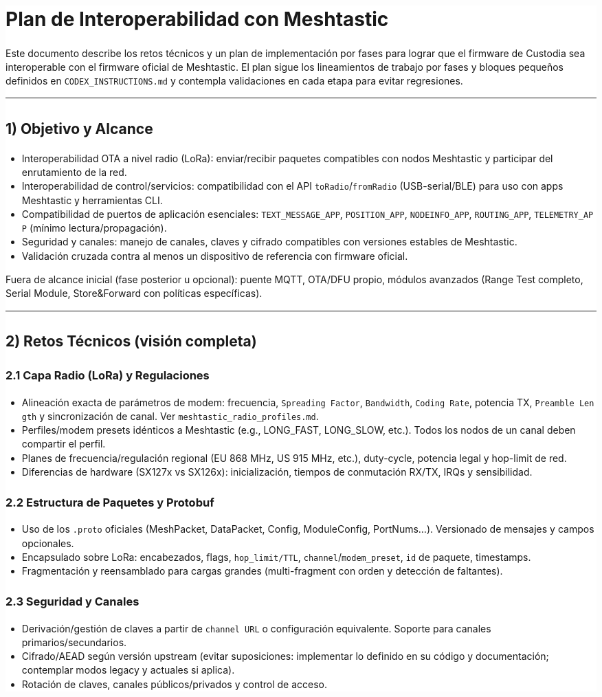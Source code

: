 # Plan de Interoperabilidad con Meshtastic

Este documento describe los retos técnicos y un plan de implementación por fases para lograr que el firmware de Custodia sea interoperable con el firmware oficial de Meshtastic. El plan sigue los lineamientos de trabajo por fases y bloques pequeños definidos en `CODEX_INSTRUCTIONS.md` y contempla validaciones en cada etapa para evitar regresiones.

---

## 1) Objetivo y Alcance

- Interoperabilidad OTA a nivel radio (LoRa): enviar/recibir paquetes compatibles con nodos Meshtastic y participar del enrutamiento de la red.
- Interoperabilidad de control/servicios: compatibilidad con el API `toRadio`/`fromRadio` (USB-serial/BLE) para uso con apps Meshtastic y herramientas CLI.
- Compatibilidad de puertos de aplicación esenciales: `TEXT_MESSAGE_APP`, `POSITION_APP`, `NODEINFO_APP`, `ROUTING_APP`, `TELEMETRY_APP` (mínimo lectura/propagación).
- Seguridad y canales: manejo de canales, claves y cifrado compatibles con versiones estables de Meshtastic.
- Validación cruzada contra al menos un dispositivo de referencia con firmware oficial.

Fuera de alcance inicial (fase posterior u opcional): puente MQTT, OTA/DFU propio, módulos avanzados (Range Test completo, Serial Module, Store&Forward con políticas específicas).

---

## 2) Retos Técnicos (visión completa)

### 2.1 Capa Radio (LoRa) y Regulaciones
- Alineación exacta de parámetros de modem: frecuencia, `Spreading Factor`, `Bandwidth`, `Coding Rate`, potencia TX, `Preamble Length` y sincronización de canal. Ver `meshtastic_radio_profiles.md`.
- Perfiles/modem presets idénticos a Meshtastic (e.g., LONG_FAST, LONG_SLOW, etc.). Todos los nodos de un canal deben compartir el perfil.
- Planes de frecuencia/regulación regional (EU 868 MHz, US 915 MHz, etc.), duty-cycle, potencia legal y hop-limit de red.
- Diferencias de hardware (SX127x vs SX126x): inicialización, tiempos de conmutación RX/TX, IRQs y sensibilidad.

### 2.2 Estructura de Paquetes y Protobuf
- Uso de los `.proto` oficiales (MeshPacket, DataPacket, Config, ModuleConfig, PortNums…). Versionado de mensajes y campos opcionales.
- Encapsulado sobre LoRa: encabezados, flags, `hop_limit/TTL`, `channel`/`modem_preset`, `id` de paquete, timestamps.
- Fragmentación y reensamblado para cargas grandes (multi-fragment con orden y detección de faltantes).

### 2.3 Seguridad y Canales
- Derivación/gestión de claves a partir de `channel URL` o configuración equivalente. Soporte para canales primarios/secundarios.
- Cifrado/AEAD según versión upstream (evitar suposiciones: implementar lo definido en su código y documentación; contemplar modos legacy y actuales si aplica).
- Rotación de claves, canales públicos/privados y control de acceso.
